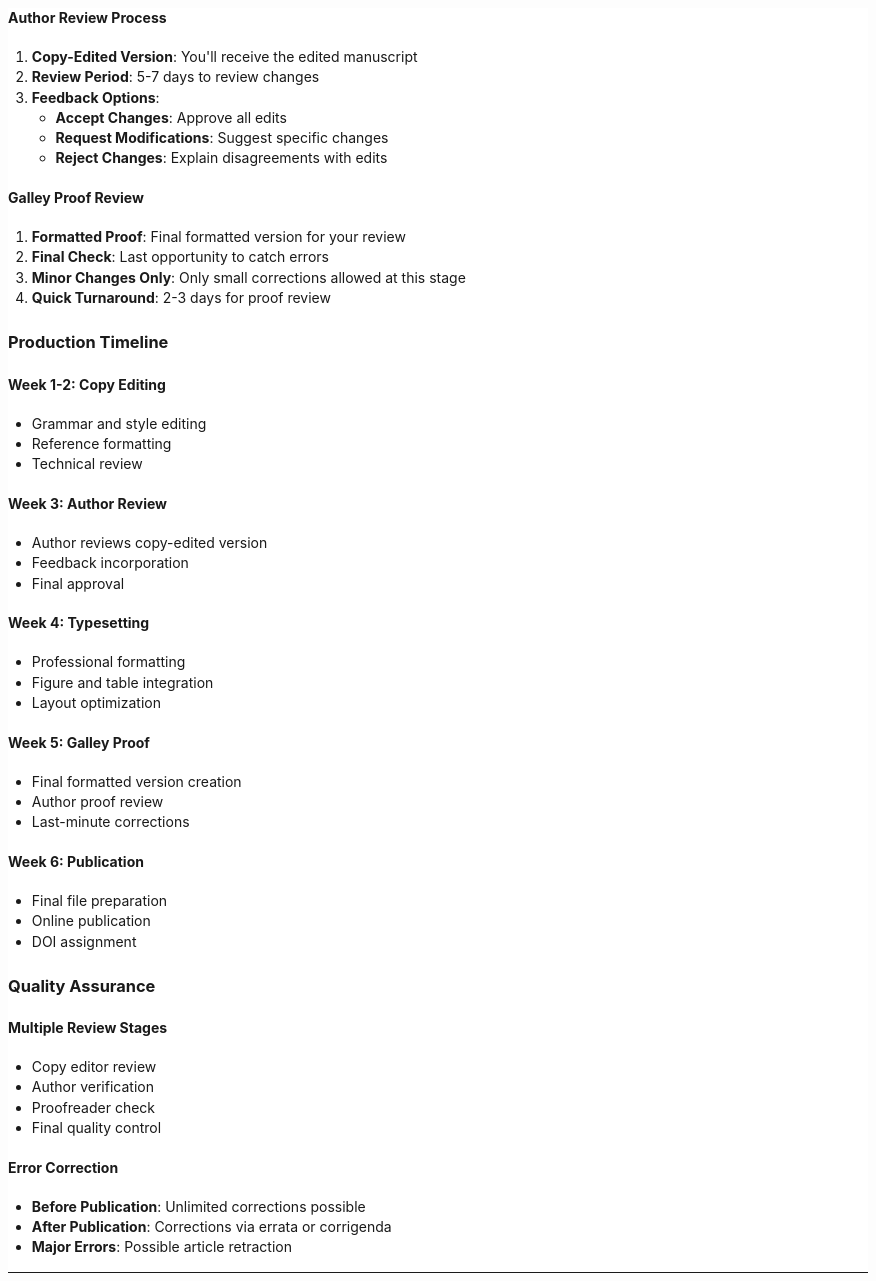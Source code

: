 #### Author Review Process

1. **Copy-Edited Version**: You'll receive the edited manuscript
2. **Review Period**: 5-7 days to review changes
3. **Feedback Options**:
   - **Accept Changes**: Approve all edits
   - **Request Modifications**: Suggest specific changes
   - **Reject Changes**: Explain disagreements with edits

#### Galley Proof Review

1. **Formatted Proof**: Final formatted version for your review
2. **Final Check**: Last opportunity to catch errors
3. **Minor Changes Only**: Only small corrections allowed at this stage
4. **Quick Turnaround**: 2-3 days for proof review

### Production Timeline

#### Week 1-2: Copy Editing
- Grammar and style editing
- Reference formatting
- Technical review

#### Week 3: Author Review
- Author reviews copy-edited version
- Feedback incorporation
- Final approval

#### Week 4: Typesetting
- Professional formatting
- Figure and table integration
- Layout optimization

#### Week 5: Galley Proof
- Final formatted version creation
- Author proof review
- Last-minute corrections

#### Week 6: Publication
- Final file preparation
- Online publication
- DOI assignment

### Quality Assurance

#### Multiple Review Stages
- Copy editor review
- Author verification
- Proofreader check
- Final quality control

#### Error Correction
- **Before Publication**: Unlimited corrections possible
- **After Publication**: Corrections via errata or corrigenda
- **Major Errors**: Possible article retraction

---